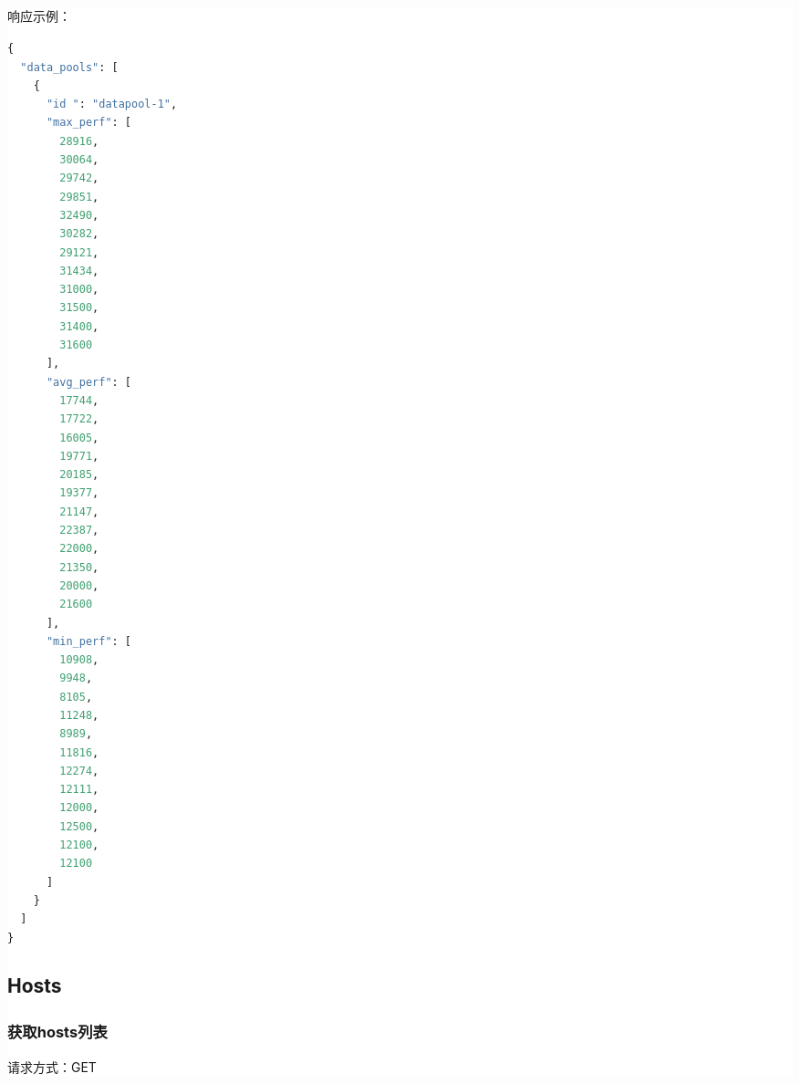 响应示例：
```python
{
  "data_pools": [
    {
      "id ": "datapool-1",
      "max_perf": [
        28916,
        30064,
        29742,
        29851,
        32490,
        30282,
        29121,
        31434,
        31000,
        31500,
        31400,
        31600
      ],
      "avg_perf": [
        17744,
        17722,
        16005,
        19771,
        20185,
        19377,
        21147,
        22387,
        22000,
        21350,
        20000,
        21600
      ],
      "min_perf": [
        10908,
        9948,
        8105,
        11248,
        8989,
        11816,
        12274,
        12111,
        12000,
        12500,
        12100,
        12100
      ]
    }
  ]
}

```
## Hosts
### 获取hosts列表
请求方式：GET
